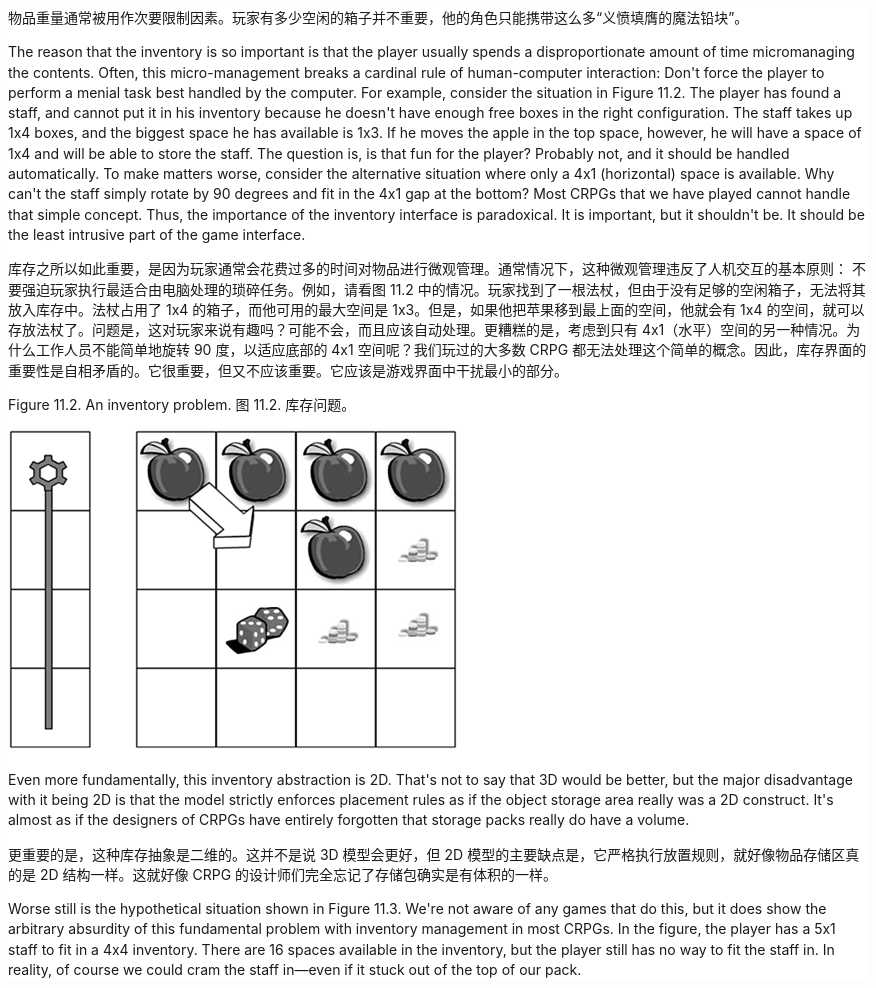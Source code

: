 物品重量通常被用作次要限制因素。玩家有多少空闲的箱子并不重要，他的角色只能携带这么多“义愤填膺的魔法铅块”。

The reason that the inventory is so important is that the player usually spends a disproportionate amount of time micromanaging the contents. Often, this micro-management breaks a cardinal rule of human-computer interaction: Don't force the player to perform a menial task best handled by the computer. For example, consider the situation in Figure 11.2. The player has found a staff, and cannot put it in his inventory because he doesn't have enough free boxes in the right configuration. The staff takes up 1x4 boxes, and the biggest space he has available is 1x3. If he moves the apple in the top space, however, he will have a space of 1x4 and will be able to store the staff. The question is, is that fun for the player? Probably not, and it should be handled automatically. To make matters worse, consider the alternative situation where only a 4x1 (horizontal) space is available. Why can't the staff simply rotate by 90 degrees and fit in the 4x1 gap at the bottom? Most CRPGs that we have played cannot handle that simple concept. Thus, the importance of the inventory interface is paradoxical. It is important, but it shouldn't be. It should be the least intrusive part of the game interface.

库存之所以如此重要，是因为玩家通常会花费过多的时间对物品进行微观管理。通常情况下，这种微观管理违反了人机交互的基本原则： 不要强迫玩家执行最适合由电脑处理的琐碎任务。例如，请看图 11.2 中的情况。玩家找到了一根法杖，但由于没有足够的空闲箱子，无法将其放入库存中。法杖占用了 1x4 的箱子，而他可用的最大空间是 1x3。但是，如果他把苹果移到最上面的空间，他就会有 1x4 的空间，就可以存放法杖了。问题是，这对玩家来说有趣吗？可能不会，而且应该自动处理。更糟糕的是，考虑到只有 4x1（水平）空间的另一种情况。为什么工作人员不能简单地旋转 90 度，以适应底部的 4x1 空间呢？我们玩过的大多数 CRPG 都无法处理这个简单的概念。因此，库存界面的重要性是自相矛盾的。它很重要，但又不应该重要。它应该是游戏界面中干扰最小的部分。

Figure 11.2. An inventory problem. 图 11.2. 库存问题。

![](.gitbook/assets/11.2.gif)

Even more fundamentally, this inventory abstraction is 2D. That's not to say that 3D would be better, but the major disadvantage with it being 2D is that the model strictly enforces placement rules as if the object storage area really was a 2D construct. It's almost as if the designers of CRPGs have entirely forgotten that storage packs really do have a volume.

更重要的是，这种库存抽象是二维的。这并不是说 3D 模型会更好，但 2D 模型的主要缺点是，它严格执行放置规则，就好像物品存储区真的是 2D 结构一样。这就好像 CRPG 的设计师们完全忘记了存储包确实是有体积的一样。

Worse still is the hypothetical situation shown in Figure 11.3. We're not aware of any games that do this, but it does show the arbitrary absurdity of this fundamental problem with inventory management in most CRPGs. In the figure, the player has a 5x1 staff to fit in a 4x4 inventory. There are 16 spaces available in the inventory, but the player still has no way to fit the staff in. In reality, of course we could cram the staff in—even if it stuck out of the top of our pack.
